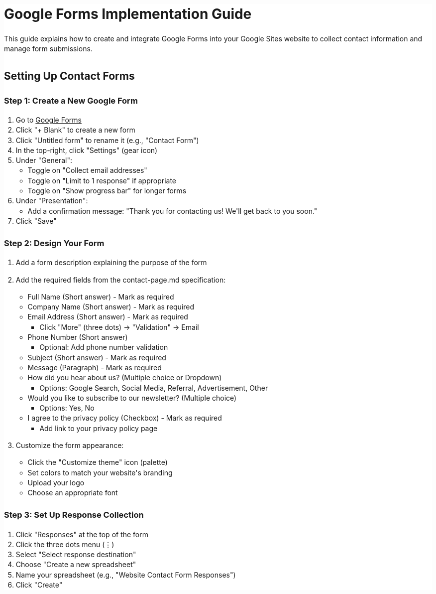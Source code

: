 # Google Forms Implementation Guide

This guide explains how to create and integrate Google Forms into your Google Sites website to collect contact information and manage form submissions.

## Setting Up Contact Forms

### Step 1: Create a New Google Form

1. Go to [Google Forms](https://forms.google.com)
2. Click "+ Blank" to create a new form
3. Click "Untitled form" to rename it (e.g., "Contact Form")
4. In the top-right, click "Settings" (gear icon)
5. Under "General":
   - Toggle on "Collect email addresses" 
   - Toggle on "Limit to 1 response" if appropriate
   - Toggle on "Show progress bar" for longer forms
6. Under "Presentation":
   - Add a confirmation message: "Thank you for contacting us! We'll get back to you soon."
7. Click "Save"

### Step 2: Design Your Form

1. Add a form description explaining the purpose of the form
2. Add the required fields from the contact-page.md specification:
   - Full Name (Short answer) - Mark as required
   - Company Name (Short answer) - Mark as required
   - Email Address (Short answer) - Mark as required
     - Click "More" (three dots) → "Validation" → Email
   - Phone Number (Short answer)
     - Optional: Add phone number validation
   - Subject (Short answer) - Mark as required
   - Message (Paragraph) - Mark as required
   - How did you hear about us? (Multiple choice or Dropdown)
     - Options: Google Search, Social Media, Referral, Advertisement, Other
   - Would you like to subscribe to our newsletter? (Multiple choice)
     - Options: Yes, No
   - I agree to the privacy policy (Checkbox) - Mark as required
     - Add link to your privacy policy page

3. Customize the form appearance:
   - Click the "Customize theme" icon (palette)
   - Set colors to match your website's branding
   - Upload your logo
   - Choose an appropriate font

### Step 3: Set Up Response Collection

1. Click "Responses" at the top of the form
2. Click the three dots menu (⋮)
3. Select "Select response destination"
4. Choose "Create a new spreadsheet"
5. Name your spreadsheet (e.g., "Website Contact Form Responses")
6. Click "Create"
